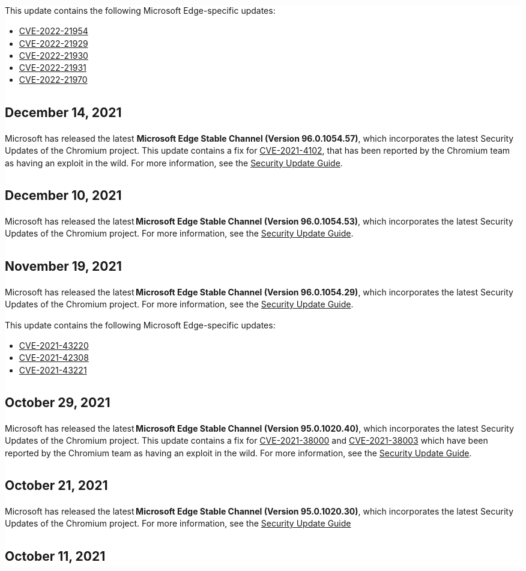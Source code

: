 This update contains the following Microsoft Edge-specific updates:

- [CVE-2022-21954](https://msrc.microsoft.com/update-guide/vulnerability/CVE-2022-21954)
- [CVE-2022-21929](https://msrc.microsoft.com/update-guide/vulnerability/CVE-2022-21929)
- [CVE-2022-21930](https://msrc.microsoft.com/update-guide/vulnerability/CVE-2022-21930)
- [CVE-2022-21931](https://msrc.microsoft.com/update-guide/vulnerability/CVE-2022-21931)
- [CVE-2022-21970](https://msrc.microsoft.com/update-guide/vulnerability/CVE-2022-21970)

## December 14, 2021

Microsoft has released the latest **Microsoft Edge Stable Channel (Version 96.0.1054.57)**, which incorporates the latest Security Updates of the Chromium project. This update contains a fix for [CVE-2021-4102](https://msrc.microsoft.com/update-guide/vulnerability/CVE-2021-4102), that has been reported by the Chromium team as having an exploit in the wild. For more information, see the [Security Update Guide](https://portal.msrc.microsoft.com/en-us/security-guidance/advisory/ADV200002).

## December 10, 2021

Microsoft has released the latest **Microsoft Edge Stable Channel (Version 96.0.1054.53)**, which incorporates the latest Security Updates of the Chromium project. For more information, see the [Security Update Guide](https://msrc.microsoft.com/update-guide).

## November 19, 2021

Microsoft has released the latest **Microsoft Edge Stable Channel (Version 96.0.1054.29)**, which incorporates the latest Security Updates of the Chromium project. For more information, see the [Security Update Guide](https://msrc.microsoft.com/update-guide).

This update contains the following Microsoft Edge-specific updates:

- [CVE-2021-43220](https://msrc.microsoft.com/update-guide/vulnerability/CVE-2021-43220)
- [CVE-2021-42308](https://msrc.microsoft.com/update-guide/vulnerability/CVE-2021-42308)
- [CVE-2021-43221](https://msrc.microsoft.com/update-guide/vulnerability/CVE-2021-43221)

## October 29, 2021

Microsoft has released the latest **Microsoft Edge Stable Channel (Version 95.0.1020.40)**, which incorporates the latest Security Updates of the Chromium project. This update contains a fix for [CVE-2021-38000](https://msrc.microsoft.com/update-guide/vulnerability/CVE-2021-38000) and [CVE-2021-38003](https://msrc.microsoft.com/update-guide/vulnerability/CVE-2021-38003) which have been reported by the Chromium team as having an exploit in the wild. For more information, see the [Security Update Guide](https://msrc.microsoft.com/update-guide).

## October 21, 2021

Microsoft has released the latest **Microsoft Edge Stable Channel (Version 95.0.1020.30)**, which incorporates the latest Security Updates of the Chromium project. For more information, see the [Security Update Guide](https://msrc.microsoft.com/update-guide)

## October 11, 2021

